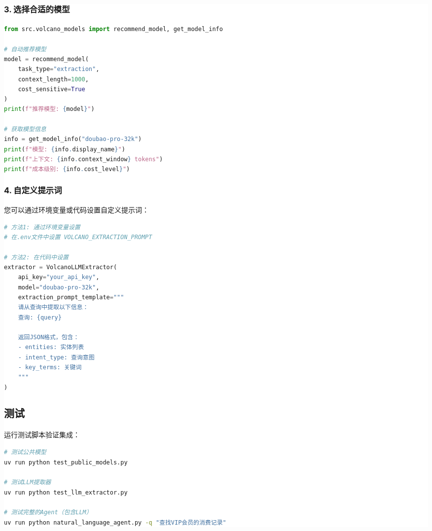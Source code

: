 ### 3. 选择合适的模型

```python
from src.volcano_models import recommend_model, get_model_info

# 自动推荐模型
model = recommend_model(
    task_type="extraction",
    context_length=1000,
    cost_sensitive=True
)
print(f"推荐模型: {model}")

# 获取模型信息
info = get_model_info("doubao-pro-32k")
print(f"模型: {info.display_name}")
print(f"上下文: {info.context_window} tokens")
print(f"成本级别: {info.cost_level}")
```

### 4. 自定义提示词

您可以通过环境变量或代码设置自定义提示词：

```python
# 方法1: 通过环境变量设置
# 在.env文件中设置 VOLCANO_EXTRACTION_PROMPT

# 方法2: 在代码中设置
extractor = VolcanoLLMExtractor(
    api_key="your_api_key",
    model="doubao-pro-32k",
    extraction_prompt_template="""
    请从查询中提取以下信息：
    查询: {query}

    返回JSON格式，包含：
    - entities: 实体列表
    - intent_type: 查询意图
    - key_terms: 关键词
    """
)
```

## 测试

运行测试脚本验证集成：

```bash
# 测试公共模型
uv run python test_public_models.py

# 测试LLM提取器
uv run python test_llm_extractor.py

# 测试完整的Agent（包含LLM）
uv run python natural_language_agent.py -q "查找VIP会员的消费记录"
```
